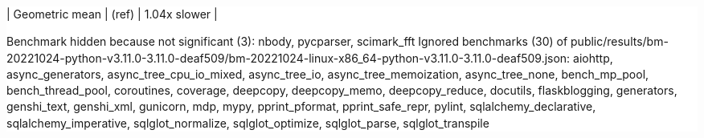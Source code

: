 | Geometric mean          | (ref)                                                  | 1.04x slower                                          |

Benchmark hidden because not significant (3): nbody, pycparser, scimark_fft
Ignored benchmarks (30) of public/results/bm-20221024-python-v3.11.0-3.11.0-deaf509/bm-20221024-linux-x86_64-python-v3.11.0-3.11.0-deaf509.json: aiohttp, async_generators, async_tree_cpu_io_mixed, async_tree_io, async_tree_memoization, async_tree_none, bench_mp_pool, bench_thread_pool, coroutines, coverage, deepcopy, deepcopy_memo, deepcopy_reduce, docutils, flaskblogging, generators, genshi_text, genshi_xml, gunicorn, mdp, mypy, pprint_pformat, pprint_safe_repr, pylint, sqlalchemy_declarative, sqlalchemy_imperative, sqlglot_normalize, sqlglot_optimize, sqlglot_parse, sqlglot_transpile
